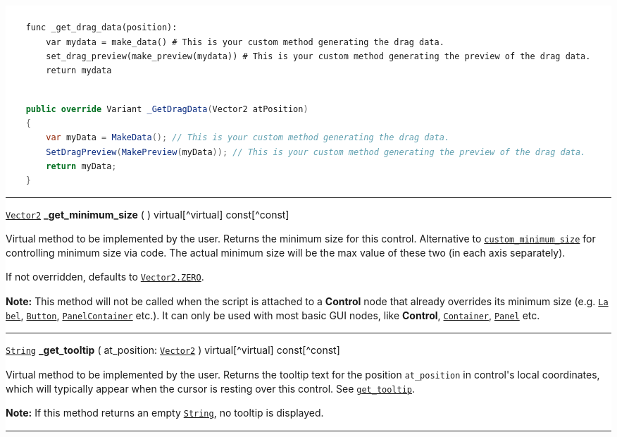 

```gdscript

    func _get_drag_data(position):
        var mydata = make_data() # This is your custom method generating the drag data.
        set_drag_preview(make_preview(mydata)) # This is your custom method generating the preview of the drag data.
        return mydata
```

```csharp

    public override Variant _GetDragData(Vector2 atPosition)
    {
        var myData = MakeData(); // This is your custom method generating the drag data.
        SetDragPreview(MakePreview(myData)); // This is your custom method generating the preview of the drag data.
        return myData;
    }
```









---

<div id="_class_control_private_method__get_minimum_size"></div>

[`Vector2`](class_vector2.md) **_get_minimum_size** ( ) virtual[^virtual] const[^const]<div id="class_control_private_method__get_minimum_size"></div>

Virtual method to be implemented by the user. Returns the minimum size for this control. Alternative to [`custom_minimum_size`](class_control.md#class_control_property_custom_minimum_size) for controlling minimum size via code. The actual minimum size will be the max value of these two (in each axis separately).

If not overridden, defaults to [`Vector2.ZERO`](class_vector2.md#class_vector2_constant_zero).

 **Note:** This method will not be called when the script is attached to a **Control** node that already overrides its minimum size (e.g. [`Label`](class_label.md), [`Button`](class_button.md), [`PanelContainer`](class_panelcontainer.md) etc.). It can only be used with most basic GUI nodes, like **Control**, [`Container`](class_container.md), [`Panel`](class_panel.md) etc.



---

<div id="_class_control_private_method__get_tooltip"></div>

[`String`](class_string.md) **_get_tooltip** ( at_position: [`Vector2`](class_vector2.md) ) virtual[^virtual] const[^const]<div id="class_control_private_method__get_tooltip"></div>

Virtual method to be implemented by the user. Returns the tooltip text for the position `at_position` in control's local coordinates, which will typically appear when the cursor is resting over this control. See [`get_tooltip`](class_control.md#class_control_method_get_tooltip).

 **Note:** If this method returns an empty [`String`](class_string.md), no tooltip is displayed.



---

<div id="_class_control_private_method__gui_input"></div>

